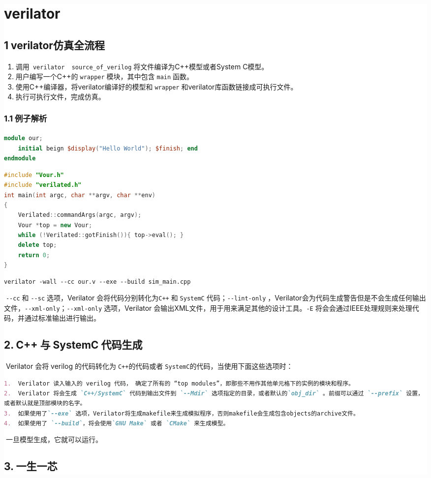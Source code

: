 # verilator

## 1 verilator仿真全流程

1. 调用` verilator  source_of_verilog` 将文件编译为C++模型或者System C模型。
2. 用户编写一个C++的 `wrapper` 模块，其中包含 `main` 函数。
3. 使用C++编译器，将verilator编译好的模型和 `wrapper` 和verilator库函数链接成可执行文件。
4. 执行可执行文件，完成仿真。

### 1.1 例子解析

``` verilog
module our;
    initial beign $display("Hello World"); $finish; end
endmodule
```

``` c++
#include "Vour.h"
#include "verilated.h"
int main(int argc, char **argv, char **env)
{
    Verilated::commandArgs(argc, argv);
    Vour *top = new Vour;
    while (!Verilated::gotFinish()){ top->eval(); }
    delete top;
    return 0;
}
```

```shell
verilator -wall --cc our.v --exe --build sim_main.cpp
```

​	`--cc` 和 `--sc` 选项，Verilator 会将代码分别转化为`C++` 和 `SystemC` 代码；`--lint-only` ，Verilator会为代码生成警告但是不会生成任何输出文件，`--xml-only`；`--xml-only` 选项，Verilator 会输出XML文件，用于用来满足其他的设计工具。`-E` 将会会通过IEEE处理规则来处理代码，并通过标准输出进行输出。

## 2. C++ 与 SystemC 代码生成

​	Verilator 会将 verilog 的代码转化为 `C++`的代码或者 `SystemC`的代码，当使用下面这些选项时：

```markdown
1.  Verilator 读入输入的 verilog 代码， 确定了所有的 “top modules”，即那些不用作其他单元格下的实例的模块和程序。
2.  Verilator 将会生成 `C++/SystemC` 代码到输出文件到 `--Mdir` 选项指定的目录，或者默认的`obj_dir` 。前缀可以通过 `--prefix` 设置，或者默认就是顶部模块的名字。
3.  如果使用了`--exe` 选项，Verilator将生成makefile来生成模拟程序，否则makefile会生成包含objects的archive文件。
4.  如果使用了 `--build`，将会使用`GNU Make` 或者 `CMake` 来生成模型。
```

​	一旦模型生成，它就可以运行。

## 3. 一生一芯
